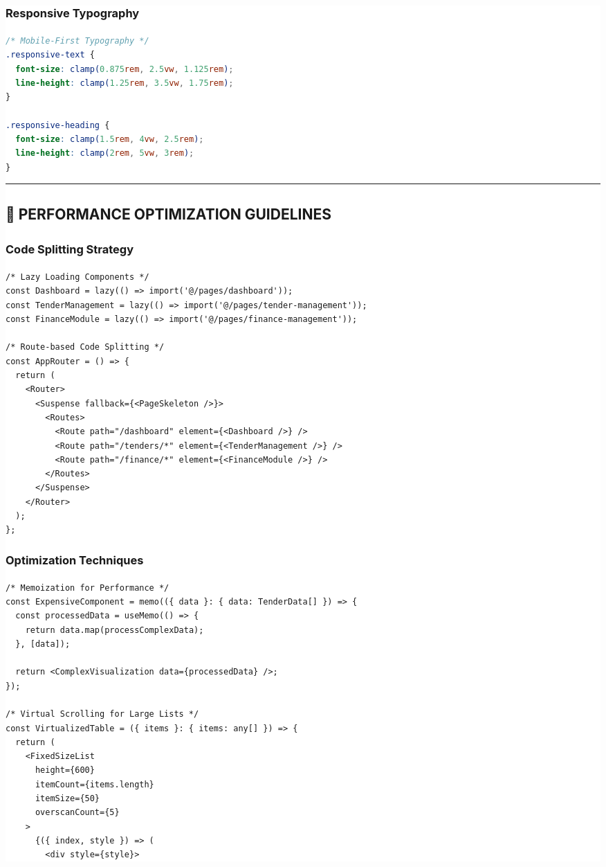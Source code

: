 ### Responsive Typography
```css
/* Mobile-First Typography */
.responsive-text {
  font-size: clamp(0.875rem, 2.5vw, 1.125rem);
  line-height: clamp(1.25rem, 3.5vw, 1.75rem);
}

.responsive-heading {
  font-size: clamp(1.5rem, 4vw, 2.5rem);
  line-height: clamp(2rem, 5vw, 3rem);
}
```

---

## **🚀 PERFORMANCE OPTIMIZATION GUIDELINES**

### Code Splitting Strategy
```tsx
/* Lazy Loading Components */
const Dashboard = lazy(() => import('@/pages/dashboard'));
const TenderManagement = lazy(() => import('@/pages/tender-management'));
const FinanceModule = lazy(() => import('@/pages/finance-management'));

/* Route-based Code Splitting */
const AppRouter = () => {
  return (
    <Router>
      <Suspense fallback={<PageSkeleton />}>
        <Routes>
          <Route path="/dashboard" element={<Dashboard />} />
          <Route path="/tenders/*" element={<TenderManagement />} />
          <Route path="/finance/*" element={<FinanceModule />} />
        </Routes>
      </Suspense>
    </Router>
  );
};
```

### Optimization Techniques
```tsx
/* Memoization for Performance */
const ExpensiveComponent = memo(({ data }: { data: TenderData[] }) => {
  const processedData = useMemo(() => {
    return data.map(processComplexData);
  }, [data]);

  return <ComplexVisualization data={processedData} />;
});

/* Virtual Scrolling for Large Lists */
const VirtualizedTable = ({ items }: { items: any[] }) => {
  return (
    <FixedSizeList
      height={600}
      itemCount={items.length}
      itemSize={50}
      overscanCount={5}
    >
      {({ index, style }) => (
        <div style={style}>
```